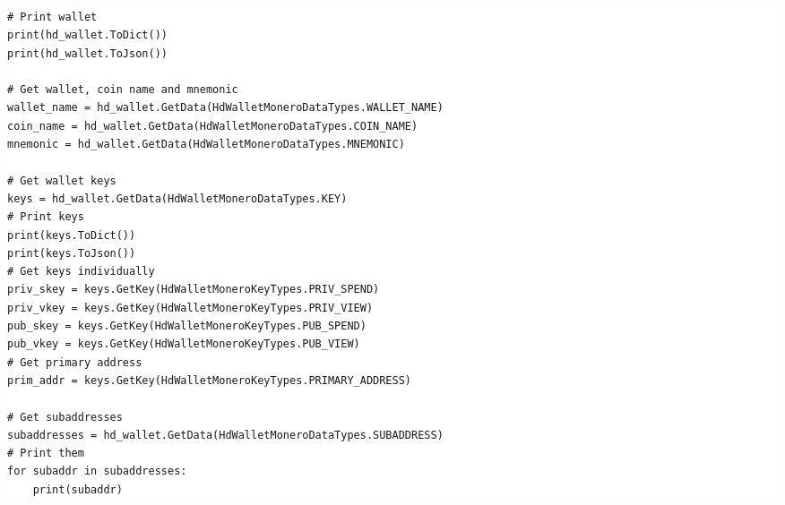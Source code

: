     # Print wallet
    print(hd_wallet.ToDict())
    print(hd_wallet.ToJson())

    # Get wallet, coin name and mnemonic
    wallet_name = hd_wallet.GetData(HdWalletMoneroDataTypes.WALLET_NAME)
    coin_name = hd_wallet.GetData(HdWalletMoneroDataTypes.COIN_NAME)
    mnemonic = hd_wallet.GetData(HdWalletMoneroDataTypes.MNEMONIC)

    # Get wallet keys
    keys = hd_wallet.GetData(HdWalletMoneroDataTypes.KEY)
    # Print keys
    print(keys.ToDict())
    print(keys.ToJson())
    # Get keys individually
    priv_skey = keys.GetKey(HdWalletMoneroKeyTypes.PRIV_SPEND)
    priv_vkey = keys.GetKey(HdWalletMoneroKeyTypes.PRIV_VIEW)
    pub_skey = keys.GetKey(HdWalletMoneroKeyTypes.PUB_SPEND)
    pub_vkey = keys.GetKey(HdWalletMoneroKeyTypes.PUB_VIEW)
    # Get primary address
    prim_addr = keys.GetKey(HdWalletMoneroKeyTypes.PRIMARY_ADDRESS)

    # Get subaddresses
    subaddresses = hd_wallet.GetData(HdWalletMoneroDataTypes.SUBADDRESS)
    # Print them
    for subaddr in subaddresses:
        print(subaddr)
